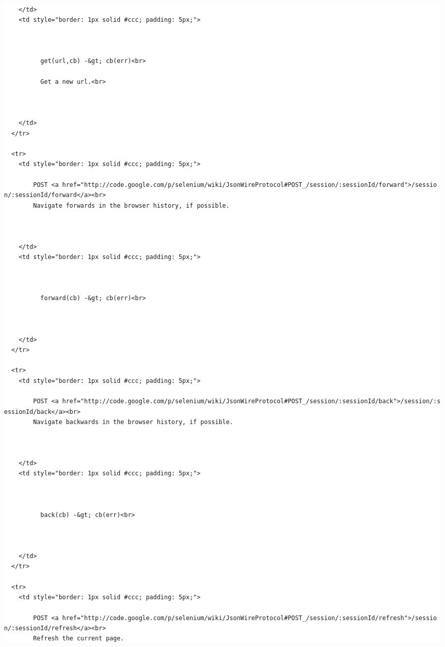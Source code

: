           
          
        </td>
        <td style="border: 1px solid #ccc; padding: 5px;">
          
          
            
              get(url,cb) -&gt; cb(err)<br>
            
              Get a new url.<br>
            
          
          
        </td>
      </tr>
    
      <tr>
        <td style="border: 1px solid #ccc; padding: 5px;">
          
            POST <a href="http://code.google.com/p/selenium/wiki/JsonWireProtocol#POST_/session/:sessionId/forward">/session/:sessionId/forward</a><br>
            Navigate forwards in the browser history, if possible.
          
          
          
        </td>
        <td style="border: 1px solid #ccc; padding: 5px;">
          
          
            
              forward(cb) -&gt; cb(err)<br>
            
          
          
        </td>
      </tr>
    
      <tr>
        <td style="border: 1px solid #ccc; padding: 5px;">
          
            POST <a href="http://code.google.com/p/selenium/wiki/JsonWireProtocol#POST_/session/:sessionId/back">/session/:sessionId/back</a><br>
            Navigate backwards in the browser history, if possible.
          
          
          
        </td>
        <td style="border: 1px solid #ccc; padding: 5px;">
          
          
            
              back(cb) -&gt; cb(err)<br>
            
          
          
        </td>
      </tr>
    
      <tr>
        <td style="border: 1px solid #ccc; padding: 5px;">
          
            POST <a href="http://code.google.com/p/selenium/wiki/JsonWireProtocol#POST_/session/:sessionId/refresh">/session/:sessionId/refresh</a><br>
            Refresh the current page.
          
          
          
